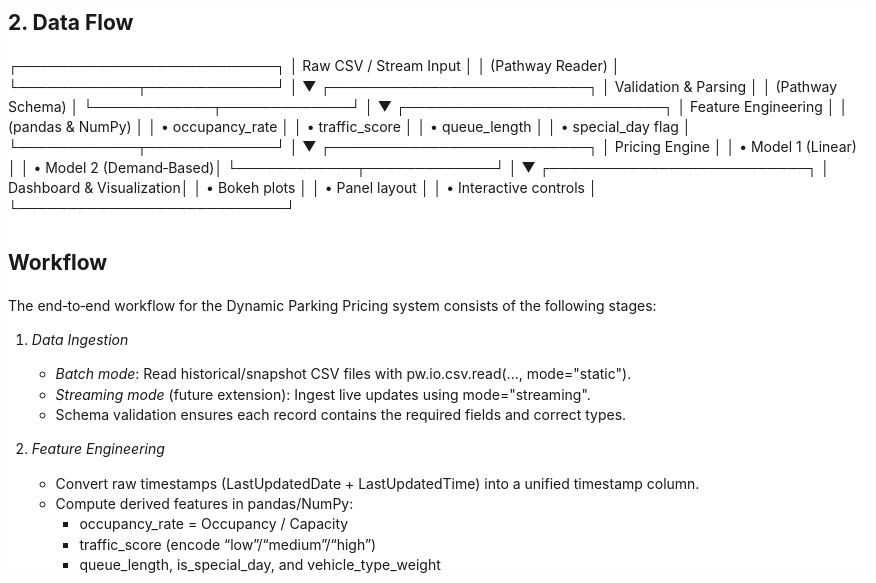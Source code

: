 ## 2. Data Flow


┌──────────────────────────┐
│  Raw CSV / Stream Input │
│  (Pathway Reader)       │
└────────────┬─────────────┘
             │
             ▼
┌──────────────────────────┐
│  Validation & Parsing    │
│  (Pathway Schema)        │
└────────────┬─────────────┘
             │
             ▼
┌──────────────────────────┐
│  Feature Engineering     │
│  (pandas & NumPy)        │
│  • occupancy_rate        │
│  • traffic_score         │
│  • queue_length          │
│  • special_day flag      │
└────────────┬─────────────┘
             │
             ▼
┌──────────────────────────┐
│  Pricing Engine          │
│  • Model 1 (Linear)      │
│  • Model 2 (Demand‑Based)│
└────────────┬─────────────┘
             │
             ▼
┌──────────────────────────┐
│  Dashboard & Visualization│
│  • Bokeh plots            │
│  • Panel layout           │
│  • Interactive controls   │
└───────────────────────────┘

## Workflow

The end‑to‑end workflow for the Dynamic Parking Pricing system consists of the following stages:

1. *Data Ingestion*  
   - *Batch mode*: Read historical/snapshot CSV files with pw.io.csv.read(..., mode="static").  
   - *Streaming mode* (future extension): Ingest live updates using mode="streaming".  
   - Schema validation ensures each record contains the required fields and correct types.

2. *Feature Engineering*  
   - Convert raw timestamps (LastUpdatedDate + LastUpdatedTime) into a unified timestamp column.  
   - Compute derived features in pandas/NumPy:  
     - occupancy_rate = Occupancy / Capacity  
     - traffic_score (encode “low”/“medium”/“high”)  
     - queue_length, is_special_day, and vehicle_type_weight  
